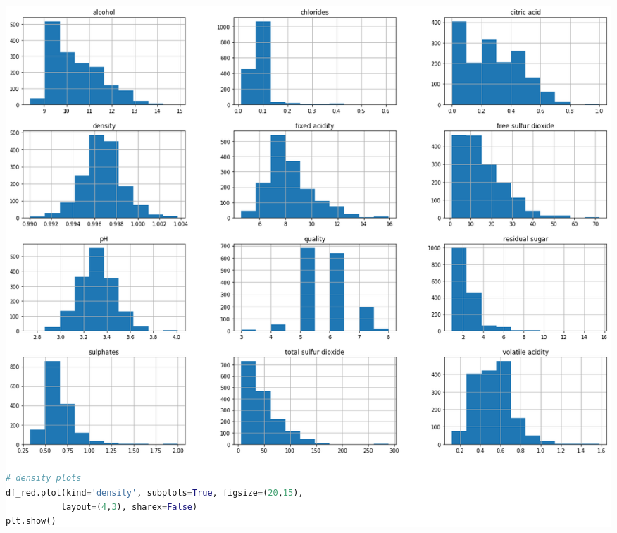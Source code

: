 <img src="/assets/img/wine quality/output_14_0.png">



```python
# density plots
df_red.plot(kind='density', subplots=True, figsize=(20,15),
           layout=(4,3), sharex=False)
plt.show()
```
